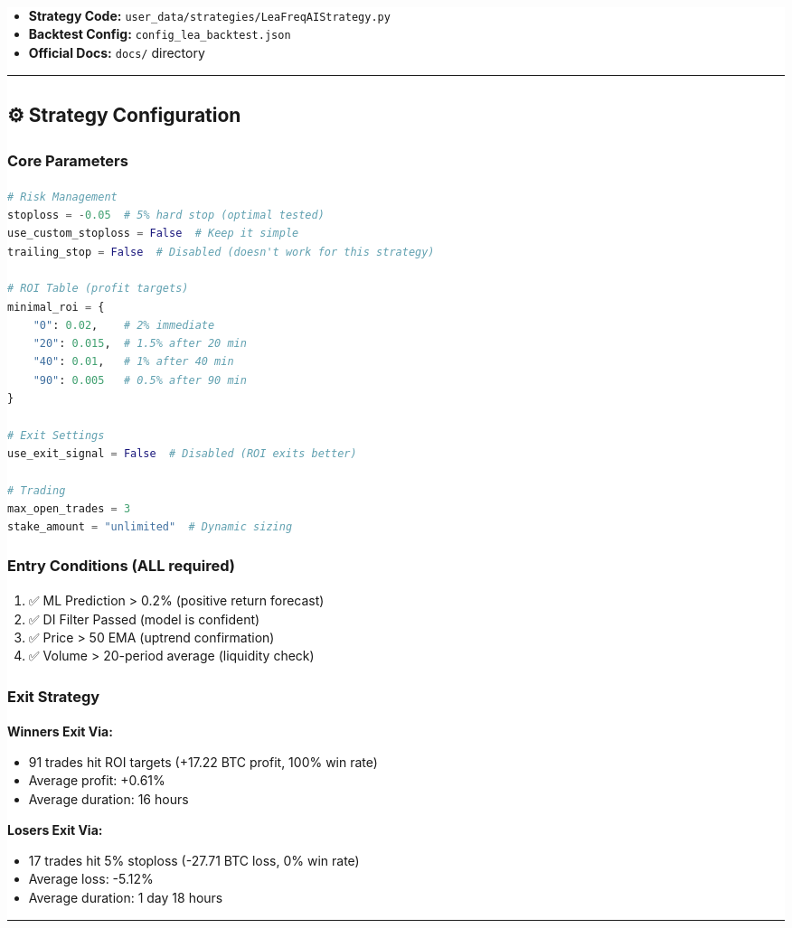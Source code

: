 - **Strategy Code:** `user_data/strategies/LeaFreqAIStrategy.py`
- **Backtest Config:** `config_lea_backtest.json`
- **Official Docs:** `docs/` directory

---

## ⚙️ Strategy Configuration

### Core Parameters

```python
# Risk Management
stoploss = -0.05  # 5% hard stop (optimal tested)
use_custom_stoploss = False  # Keep it simple
trailing_stop = False  # Disabled (doesn't work for this strategy)

# ROI Table (profit targets)
minimal_roi = {
    "0": 0.02,    # 2% immediate
    "20": 0.015,  # 1.5% after 20 min
    "40": 0.01,   # 1% after 40 min
    "90": 0.005   # 0.5% after 90 min
}

# Exit Settings
use_exit_signal = False  # Disabled (ROI exits better)

# Trading
max_open_trades = 3
stake_amount = "unlimited"  # Dynamic sizing
```

### Entry Conditions (ALL required)

1. ✅ ML Prediction > 0.2% (positive return forecast)
2. ✅ DI Filter Passed (model is confident)
3. ✅ Price > 50 EMA (uptrend confirmation)
4. ✅ Volume > 20-period average (liquidity check)

### Exit Strategy

**Winners Exit Via:**
- 91 trades hit ROI targets (+17.22 BTC profit, 100% win rate)
- Average profit: +0.61%
- Average duration: 16 hours

**Losers Exit Via:**
- 17 trades hit 5% stoploss (-27.71 BTC loss, 0% win rate)
- Average loss: -5.12%
- Average duration: 1 day 18 hours

---
